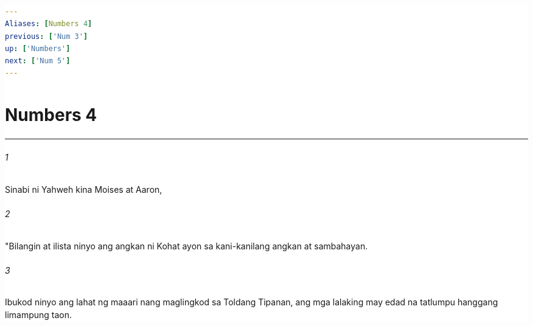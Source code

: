 ```yaml
---
Aliases: [Numbers 4]
previous: ['Num 3']
up: ['Numbers']
next: ['Num 5']
---
```

# Numbers 4

***












###### 1 





Sinabi ni Yahweh kina Moises at Aaron, 











###### 2 





"Bilangin at ilista ninyo ang angkan ni Kohat ayon sa kani-kanilang angkan at sambahayan. 











###### 3 





Ibukod ninyo ang lahat ng maaari nang maglingkod sa Toldang Tipanan, ang mga lalaking may edad na tatlumpu hanggang limampung taon. 






